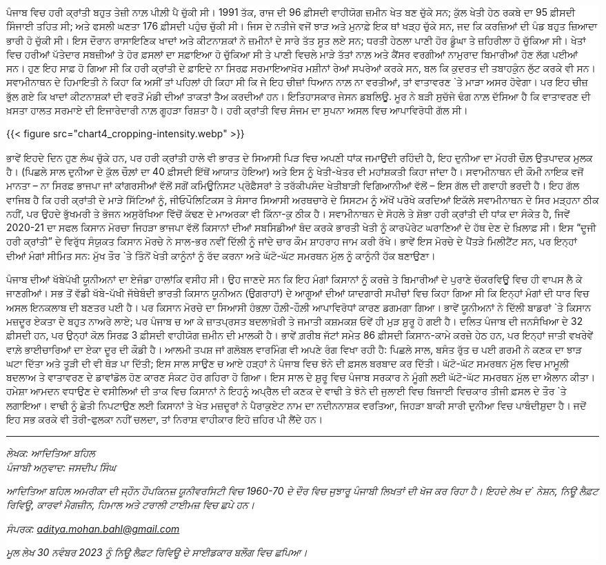 ਪੰਜਾਬ ਵਿਚ ਹਰੀ ਕ੍ਰਾਂਤੀ ਬਹੁਤ ਤੇਜ਼ੀ ਨਾਲ਼ ਪੀਲ਼ੀ ਪੈ ਚੁੱਕੀ ਸੀ। 1991 ਤੱਕ, ਰਾਜ ਦੀ 96 ਫ਼ੀਸਦੀ ਵਾਹੀਯੋਗ ਜ਼ਮੀਨ ਖੇਤ ਬਣ ਚੁੱਕੇ ਸਨ; ਕੁੱਲ ਖੇਤੀ ਹੇਠ ਰਕਬੇ ਦਾ 95 ਫ਼ੀਸਦੀ ਸਿੰਜਾਈ ਤਹਿਤ ਸੀ; ਅਤੇ ਫਸਲੀ ਘਣਤਾ 176 ਫ਼ੀਸਦੀ ਪਹੁੰਚ ਚੁੱਕੀ ਸੀ। ਜਿਸ ਦੇ ਨਤੀਜੇ ਵਜੋਂ ਝਾੜ ਅਤੇ ਮੁਨਾਫ਼ੇ ਇਕ ਥਾਂ ਖੜ੍ਹ ਚੁੱਕੇ ਸਨ, ਜਦ ਕਿ ਕਰਜ਼ਿਆਂ ਦੀ ਪੰਡ ਬਹੁਤ ਜ਼ਿਆਦਾ ਭਾਰੀ ਹੋ ਚੁੱਕੀ ਸੀ। ਇਸ ਦੌਰਾਨ ਰਾਸਾਇਣਿਕ ਖਾਦਾਂ ਅਤੇ ਕੀਟਨਾਸ਼ਕਾਂ ਨੇ ਜ਼ਮੀਨਾਂ ਦੇ ਸਾਰੇ ਤੱਤ ਸੂਤ ਲਏ ਸਨ; ਧਰਤੀ ਹੇਠਲਾ ਪਾਣੀ ਹੋਰ ਡੂੰਘਾ ਤੇ ਜ਼ਹਿਰੀਲਾ ਹੋ ਚੁੱਕਿਆ ਸੀ। ਖੇਤਾਂ ਵਿਚ ਹਰੀਆਂ ਪੱਤੇਦਾਰ ਸਬਜ਼ੀਆਂ ਤੇ ਹੋਰ ਫ਼ਸਲਾਂ ਦਾ ਸਫ਼ਾਇਆ ਹੋ ਚੁੱਕਿਆ ਸੀ ਤੇ ਪਾਣੀ ਵਿਚਲੇ ਮਾੜੇ ਤੱਤਾਂ ਨਾਲ਼ ਅਤੇ ਕੈਂਸਰ ਵਰਗੀਆਂ ਨਾਮੁਰਾਦ ਬਿਮਾਰੀਆਂ ਹੋਣ ਲੱਗ ਪਈਆਂ ਸਨ। ਹੁਣ ਇਹ ਸਾਫ਼ ਹੋ ਗਿਆ ਸੀ ਕਿ ਹਰੀ ਕ੍ਰਾਂਤੀ ਦੇ ਫ਼ਾਇਦੇ ਨਾ ਸਿਰਫ਼ ਸਰਮਾਇਆਖ਼ੋਰ ਮਸ਼ੀਨਾਂ ਰੇਆਂ ਸਪਰੇਆਂ ਕਰਕੇ ਸਨ, ਬਲ ਕਿ ਕੁਦਰਤ ਦੀ ਤਬਾਹਕੁੰਨ ਲੁੱਟ ਕਰਕੇ ਵੀ ਸਨ। ਸਵਾਮੀਨਾਥਨ ਦੇ ਹਿਮਾਇਤੀ ਨੇ ਕਿਹਾ ਕਿ ਅਸੀਂ ਤਾਂ ਪਹਿਲਾਂ ਹੀ ਕਿਹਾ ਸੀ ਕਿ ਜੇ ਇਹ ਚੀਜ਼ਾਂ ਧਿਆਨ ਨਾਲ਼ ਨਾ ਵਰਤੀਆਂ, ਤਾਂ ਵਾਤਾਵਰਣ `ਤੇ ਮਾੜਾ ਅਸਰ ਹੋਵੇਗਾ। ਪਰ ਇਹ ਚੀਜ਼ ਭੁੱਲ ਗਏ ਕਿ ਖਾਦਾਂ ਕੀਟਨਾਸ਼ਕਾਂ ਦੀ ਵਰਤੋਂ ਮੰਡੀ ਦੀਆਂ ਤਾਕਤਾਂ ਤੈਅ ਕਰਦੀਆਂ ਹਨ। ਇਤਿਹਾਸਕਾਰ ਜੇਸਨ ਡਬਲਿਊ. ਮੂਰ ਨੇ ਬੜੀ ਸੁਚੱਜੇ ਢੰਗ ਨਾਲ਼ ਦੱਸਿਆ ਹੈ ਕਿ ਵਾਤਾਵਰਣ ਦੀ ਖ਼ਸਤਾ ਹਾਲਤ ਸਰਮਾਏ ਦੀ ਇਜਾਰੇਦਾਰੀ ਨਾਲ਼ ਗੂਹੜਾ ਰਿਸ਼ਤਾ ਹੈ। ਹਰੀ ਕ੍ਰਾਂਤੀ ਵਿਚ ਸੰਜਮ ਦਾ ਸੁਪਨਾ ਅਸਲ ਵਿਚ ਆਪਾਵਿਰੋਧੀ ਗੱਲ ਸੀ।

{{< figure src="chart4_cropping-intensity.webp" >}}


ਭਾਵੇਂ ਇਹਦੇ ਦਿਨ ਹੁਣ ਲੰਘ ਚੁੱਕੇ ਹਨ, ਪਰ ਹਰੀ ਕ੍ਰਾਂਤੀ ਹਾਲੇ ਵੀ ਭਾਰਤ ਦੇ ਸਿਆਸੀ ਪਿੜ ਵਿਚ ਅਪਣੀ ਧਾਂਕ ਜਮਾਉਂਦੀ ਰਹਿੰਦੀ ਹੈ, ਇਹ ਦੁਨੀਆ ਦਾ ਮੋਹਰੀ ਚੌਲ਼ ਉਤਪਾਦਕ ਮੁਲਕ ਹੈ। (ਪਿਛਲੇ ਸਾਲ ਦੁਨੀਆ ਦੇ ਕੁੱਲ ਚੌਲ਼ਾਂ ਦਾ 40 ਫ਼ੀਸਦੀ ਇੱਥੋਂ ਆਯਾਤ ਹੋਇਆ) ਅਤੇ ਇਸ ਨੂੰ ਖੇਤੀ-ਖੇਤਰ ਦੀ ਮਹਾਂਸ਼ਕਤੀ ਕਿਹਾ ਜਾਂਦਾ ਹੈ। ਸਵਾਮੀਨਾਥਨ ਦੀ ਕੌਮੀ ਨਾਇਕ ਵਜੋਂ ਮਾਨਤਾ – ਨਾ ਸਿਰਫ਼ ਭਾਜਪਾ ਜਾਂ ਕਾਂਗਰਸੀਆਂ ਵੱਲੋਂ ਸਗੋਂ ਕਮਿਊਨਿਸਟ ਪ੍ਰੋਫ਼ੈਸਰਾਂ ਤੇ ਤਰੱਕੀਪਸੰਦ ਖੇਤੀਬਾੜੀ ਵਿਗਿਆਨੀਆਂ ਵੱਲੋਂ – ਇਸ ਗੱਲ ਦੀ ਗਵਾਹੀ ਭਰਦੀ ਹੈ। ਇਹ ਗੱਲ ਵਾਜਿਬ ਹੈ ਕਿ ਹਰੀ ਕ੍ਰਾਂਤੀ ਦੇ ਮਾੜੇ ਸਿੱਟਿਆਂ ਨੂੰ, ਜੀਓਪੌਲਿਟਿਕਸ ਤੇ ਸੰਸਾਰ ਸਿਆਸੀ ਅਰਥਚਾਰੇ ਦੇ ਸਿਸਟਮ ਨੂੰ ਅੱਖੋਂ ਪਰੋਖੇ ਕਰਦਿਆਂ ਇਕੱਲੇ ਸਵਾਮੀਨਾਥਨ ਦੇ ਸਿਰ ਮੜ੍ਹਨਾ ਠੀਕ ਨਹੀਂ, ਪਰ ਉਹਦੇ ਭੁੱਖਮਰੀ ਤੇ ਭੋਜਨ ਅਸੁਰੱਖਿਆ ਵਿੱਚੋਂ ਕੱਢਣ ਦੇ ਮਾਅਰਕਾ ਵੀ ਕਿੱਨਾ-ਕੁ ਠੀਕ ਹੈ। ਸਵਾਮੀਨਾਥਨ ਦੇ ਸੋਹਲੇ ਤੇ ਸ਼ੋਭਾ ਹਰੀ ਕ੍ਰਾਂਤੀ ਦੀ ਧਾਂਕ ਦਾ ਸੰਕੇਤ ਹੈ, ਜਿਵੇਂ 2020-21 ਦਾ ਸਫਲ ਕਿਸਾਨ ਮੋਰਚਾ ਜਿਹੜਾ ਭਾਜਪਾ ਵੱਲੋਂ ਕਿਸਾਨਾਂ ਦੀਆਂ ਸਬਸਿਡੀਆਂ ਬੰਦ ਕਰਕੇ ਭਾਰਤੀ ਖੇਤੀ ਨੂੰ ਕਾਰਪੋਰੇਟ ਘਰਾਣਿਆਂ ਦੇ ਹੱਥ ਦੇਣ ਦੇ ਖ਼ਿਲਾਫ਼ ਸੀ। ਇਸ “ਦੂਜੀ ਹਰੀ ਕ੍ਰਾਂਤੀ” ਦੇ ਵਿਰੁੱਧ ਸੰਯੁਕਤ ਕਿਸਾਨ ਮੋਰਚੇ ਨੇ ਸਾਲ-ਭਰ ਨਵੀਂ ਦਿੱਲੀ ਨੂੰ ਜਾਂਦੇ ਚਾਰ ਕੌਮ ਸ਼ਾਹਰਾਹ ਜਾਮ ਕਰੀ ਰੱਖੇ। ਭਾਵੇਂ ਇਸ ਮੋਰਚੇ ਦੇ ਪੈਂਤੜੇ ਮਿਲੀਟੈਂਟ ਸਨ, ਪਰ ਇਨ੍ਹਾਂ ਦੀਆਂ ਮੰਗਾਂ ਸੀਮਿਤ ਸਨ: ਮੁੱਖ ਤੌਰ `ਤੇ ਤਿੰਨੋਂ ਖੇਤੀ ਕਾਨੂੰਨਾਂ ਨੂੰ ਰੱਦ ਕਰਨਾ ਅਤੇ ਘੱਟੋ-ਘੱਟ ਸਮਰਥਨ ਮੁੱਲ ਨੂੰ ਕਾਨੂੰਨੀ ਹੱਕ ਬਣਾਉਣਾ।

ਪੰਜਾਬ ਦੀਆਂ ਖੱਬੇਪੱਖੀ ਯੂਨੀਅਨਾਂ ਦਾ ਏਜੰਡਾ ਹਾਲਾਂਕਿ ਵਸੀਹ ਸੀ। ਉਹ ਜਾਣਦੇ ਸਨ ਕਿ ਇਹ ਮੰਗਾਂ ਕਿਸਾਨਾਂ ਨੂੰ ਕਰਜ਼ੇ ਤੇ ਬਿਮਾਰੀਆਂ ਦੇ ਪੁਰਾਣੇ ਚੱਕਰਵਿਊ ਵਿਚ ਹੀ ਵਾਪਸ ਲੈ ਕੇ ਜਾਣਗੀਆਂ। ਸਭ ਤੋਂ ਵੱਡੀ ਖੱਬੇ-ਪੱਖੀ ਜੱਥੇਬੰਦੀ ਭਾਰਤੀ ਕਿਸਾਨ ਯੂਨੀਅਨ (ਉਗਰਾਹਾਂ) ਦੇ ਆਗੂਆਂ ਦੀਆਂ ਯਾਦਗਾਰੀ ਸਪੀਚਾਂ ਵਿਚ ਕਿਹਾ ਗਿਆ ਸੀ ਕਿ ਇਨ੍ਹਾਂ ਮੰਗਾਂ ਦੀ ਧਾਰ ਵਿਚ ਅਸਲ ਇਨਕਲਾਬ ਦੀ ਬਣਤਰ ਪਈ ਹੈ। ਪਰ ਕਿਸਾਨ ਮੋਰਚੇ ਦਾ ਸਿਆਸੀ ਹੰਭਲ਼ਾ ਹੌਲ਼ੀ-ਹੌਲ਼ੀ ਆਪਾਵਿਰੋਧਾਂ ਕਾਰਣ ਡਗਮਗਾ ਗਿਆ। ਭਾਵੇਂ ਯੂਨੀਅਨਾਂ ਨੇ ਦਿੱਲੀ ਬਾਡਰਾਂ \`ਤੇ ਕਿਸਾਨ ਮਜ਼ਦੂਰ ਏਕਤਾ ਦੇ ਬਹੁਤ ਨਾਅਰੇ ਲਾਏ; ਪਰ ਪੰਜਾਬ ਚ ਆ ਕੇ ਜ਼ਾਤਪ੍ਰਸਤ ਬਦਲਾਖ਼ੋਰੀ ਤੇ ਜਮਾਤੀ ਕਸ਼ਮਕਸ਼ ਓਵੇਂ ਹੀ ਮੁੜ ਸ਼ੁਰੂ ਹੋ ਗਈ ਹੈ। ਦਲਿਤ ਪੰਜਾਬ ਦੀ ਜਨਸੰਖਿਆ ਦੇ 32 ਫ਼ੀਸਦੀ ਹਨ, ਪਰ ਉਨ੍ਹਾਂ ਕੋਲ਼ ਸਿਰਫ਼ 3 ਫ਼ੀਸਦੀ ਵਾਹੀਯੋਗ ਜ਼ਮੀਨ ਦੀ ਮਾਲਕੀ ਹੈ। ਭਾਵੇਂ ਗ਼ਰੀਬ ਜੱਟਾਂ ਸਮੇਤ 86 ਫ਼ੀਸਦੀ ਕਿਸਾਨ-ਕਾਮੇ ਕਰਜ਼ੇ ਹੇਠ ਹਨ, ਪਰ ਇਨ੍ਹਾਂ ਜਾਤੀ ਵਖਰੇਵੇਂ ਵਾਲ਼ੇ ਭਾਈਚਾਰਿਆਂ ਦਾ ਏਕਾ ਦੂਰ ਦੀ ਕੌਡੀ ਹੈ। ਆਲਮੀ ਤਪਸ਼ ਜਾਂ ਗਲੋਬਲ ਵਾਰਮਿੰਗ ਵੀ ਅਪਣੇ ਰੰਗ ਵਿਖਾ ਰਹੀ ਹੈ: ਪਿਛਲੇ ਸਾਲ, ਬਸੰਤ ਰੁੱਤ ਚ ਪਈ ਗਰਮੀ ਨੇ ਕਣਕ ਦਾ ਝਾੜ ਘਟਾ ਦਿੱਤਾ ਅਤੇ ਤੂੜੀ ਦੀ ਵੀ ਥੋੜ ਪਾ ਦਿੱਤੀ; ਇਸ ਸਾਲ ਸਾਉਣ ਚ ਆਏ ਹੜ੍ਹਾਂ ਨੇ ਪੰਜਾਬ ਵਿਚ ਝੋਨੇ ਦੀ ਫ਼ਸਲ ਬਰਬਾਦ ਕਰ ਦਿੱਤੀ। ਘੱਟੋ-ਘੱਟ ਸਮਰਥਨ ਮੁੱਲ ਵਿਚ ਮਾਮੂਲੀ ਬਦਲਾਅ ਤੇ ਵਾਤਾਵਰਣ ਦੇ ਡਾਵਾਂਡੋਲ ਹੋਣ ਕਾਰਣ ਸੰਕਟ ਹੋਰ ਗਹਿਰਾ ਹੋ ਗਿਆ। ਇਸ ਸਾਲ ਦੇ ਸ਼ੁਰੂ ਵਿਚ ਪੰਜਾਬ ਸਰਕਾਰ ਨੇ ਮੂੰਗੀ ਲਈ ਘੱਟੋ-ਘੱਟ ਸਮਰਥਨ ਮੁੱਲ ਦਾ ਐਲਾਨ ਕੀਤਾ। ਹਮੇਸ਼ਾ ਆਮਦਨ ਵਧਾਉਣ ਦੇ ਵਸੀਲਿਆਂ ਦੀ ਤਾਕ ਵਿਚ ਕਿਸਾਨਾਂ ਨੇ ਇਹਨੂੰ ਅਪ੍ਰੈਲ ਦੀ ਕਣਕ ਦੇ ਵਾਢੀ ਤੇ ਝੋਨੇ ਦੀ ਜੁਲਾਈ ਵਿਚ ਬਿਜਾਈ ਵਿਚਕਾਰ ਤੀਜੀ ਫ਼ਸਲ ਦੇ ਤੌਰ `ਤੇ ਲਗਾਇਆ। ਵਾਢੀ ਨੂੰ ਛੇਤੀ ਨਿਪਟਾਉਣ ਲਈ ਕਿਸਾਨਾਂ ਤੇ ਖੇਤ ਮਜ਼ਦੂਰਾਂ ਨੇ ਪੈਰਾਕੁਏਟ ਨਾਮ ਦਾ ਨਦੀਨਨਾਸ਼ਕ ਵਰਤਿਆ, ਜਿਹੜਾ ਬਾਕੀ ਸਾਰੀ ਦੁਨੀਆ ਵਿਚ ਪਾਬੰਦੀਸ਼ੁਦਾ ਹੈ। ਜਦੋਂ ਇਹ ਸਭ ਕਰਕੇ ਵੀ ਤੋਰੀ-ਫੁਲਕਾ ਨਹੀਂ ਚਲਦਾ, ਤਾਂ ਨਿਰਾਸ਼ ਵਾਹੀਕਾਰ ਇਹੋ ਜ਼ਹਿਰ ਪੀ ਲੈਂਦੇ ਹਨ।

***

*ਲੇਖਕ: ਆਦਿਤਿਆ ਬਹਿਲ*  
*ਪੰਜਾਬੀ ਅਨੁਵਾਦ: ਜਸਦੀਪ ਸਿੰਘ*

*ਆਦਿਤਿਆ ਬਹਿਲ ਅਮਰੀਕਾ ਦੀ ਜ੍ਹੌਨ ਹੌਪਕਿਨਜ਼ ਯੂਨੀਵਰਸਿਟੀ ਵਿਚ 1960-70 ਦੇ ਦੌਰ ਵਿਚ ਜੁਝਾਰੂ ਪੰਜਾਬੀ ਲਿਖਤਾਂ ਦੀ ਖੋਜ ਕਰ ਰਿਹਾ ਹੈ। ਇਹਦੇ ਲੇਖ ਦ` ਨੇਸ਼ਨ, ਨਿਊ ਲੈਫ਼ਟ ਰਿਵਿਊ, ਕਾਰਵਾਂ ਮੈਗਜ਼ੀਨ, ਹਿਮਾਲ ਅਤੇ ਟਰਾਲੀ ਟਾਈਮਜ਼ ਵਿਚ ਛਪੇ ਹਨ।*

*ਸੰਪਰਕ: aditya.mohan.bahl@gmail.com*

*ਮੂਲ ਲੇਖ 30 ਨਵੰਬਰ 2023 ਨੂੰ ਨਿਊ ਲੈਫ਼ਟ ਰਿਵਿਊ ਦੇ ਸਾਈਡਕਾਰ ਬਲੌਗ ਵਿਚ ਛਪਿਆ।*
